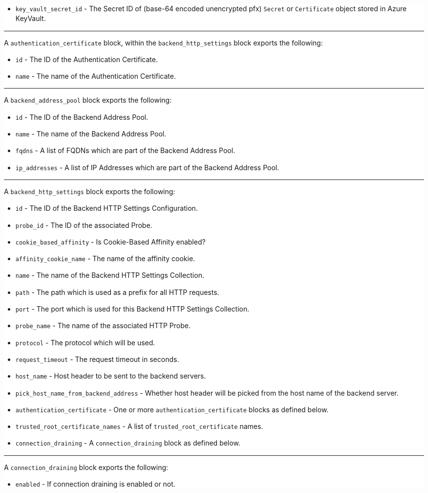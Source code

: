 * `key_vault_secret_id` - The Secret ID of (base-64 encoded unencrypted pfx) `Secret` or `Certificate` object stored in Azure KeyVault.

---

A `authentication_certificate` block, within the `backend_http_settings` block exports the following:

* `id` - The ID of the Authentication Certificate.

* `name` - The name of the Authentication Certificate.

---

A `backend_address_pool` block exports the following:

* `id` - The ID of the Backend Address Pool.

* `name` - The name of the Backend Address Pool.

* `fqdns` - A list of FQDNs which are part of the Backend Address Pool.

* `ip_addresses` - A list of IP Addresses which are part of the Backend Address Pool.

---

A `backend_http_settings` block exports the following:

* `id` - The ID of the Backend HTTP Settings Configuration.

* `probe_id` - The ID of the associated Probe.

* `cookie_based_affinity` - Is Cookie-Based Affinity enabled?

* `affinity_cookie_name` - The name of the affinity cookie.

* `name` - The name of the Backend HTTP Settings Collection.

* `path` - The path which is used as a prefix for all HTTP requests.

* `port` - The port which is used for this Backend HTTP Settings Collection.

* `probe_name` - The name of the associated HTTP Probe.

* `protocol` - The protocol which will be used.

* `request_timeout` - The request timeout in seconds.

* `host_name` - Host header to be sent to the backend servers.

* `pick_host_name_from_backend_address` - Whether host header will be picked from the host name of the backend server.

* `authentication_certificate` - One or more `authentication_certificate` blocks as defined below.

* `trusted_root_certificate_names` - A list of `trusted_root_certificate` names.

* `connection_draining` - A `connection_draining` block as defined below.

---

A `connection_draining` block exports the following:

* `enabled` - If connection draining is enabled or not.
